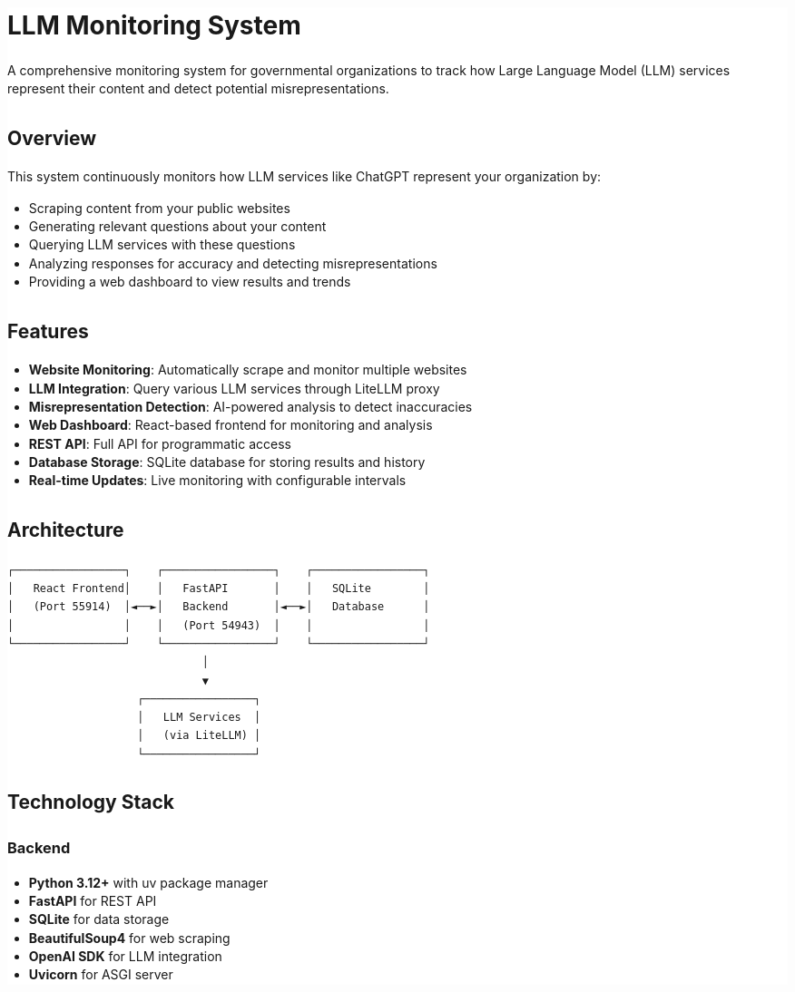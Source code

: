 # LLM Monitoring System

A comprehensive monitoring system for governmental organizations to track how Large Language Model (LLM) services represent their content and detect potential misrepresentations.

## Overview

This system continuously monitors how LLM services like ChatGPT represent your organization by:
- Scraping content from your public websites
- Generating relevant questions about your content
- Querying LLM services with these questions
- Analyzing responses for accuracy and detecting misrepresentations
- Providing a web dashboard to view results and trends

## Features

- **Website Monitoring**: Automatically scrape and monitor multiple websites
- **LLM Integration**: Query various LLM services through LiteLLM proxy
- **Misrepresentation Detection**: AI-powered analysis to detect inaccuracies
- **Web Dashboard**: React-based frontend for monitoring and analysis
- **REST API**: Full API for programmatic access
- **Database Storage**: SQLite database for storing results and history
- **Real-time Updates**: Live monitoring with configurable intervals

## Architecture

```
┌─────────────────┐    ┌─────────────────┐    ┌─────────────────┐
│   React Frontend│    │   FastAPI       │    │   SQLite        │
│   (Port 55914)  │◄──►│   Backend       │◄──►│   Database      │
│                 │    │   (Port 54943)  │    │                 │
└─────────────────┘    └─────────────────┘    └─────────────────┘
                              │
                              ▼
                    ┌─────────────────┐
                    │   LLM Services  │
                    │   (via LiteLLM) │
                    └─────────────────┘
```

## Technology Stack

### Backend
- **Python 3.12+** with uv package manager
- **FastAPI** for REST API
- **SQLite** for data storage
- **BeautifulSoup4** for web scraping
- **OpenAI SDK** for LLM integration
- **Uvicorn** for ASGI server
